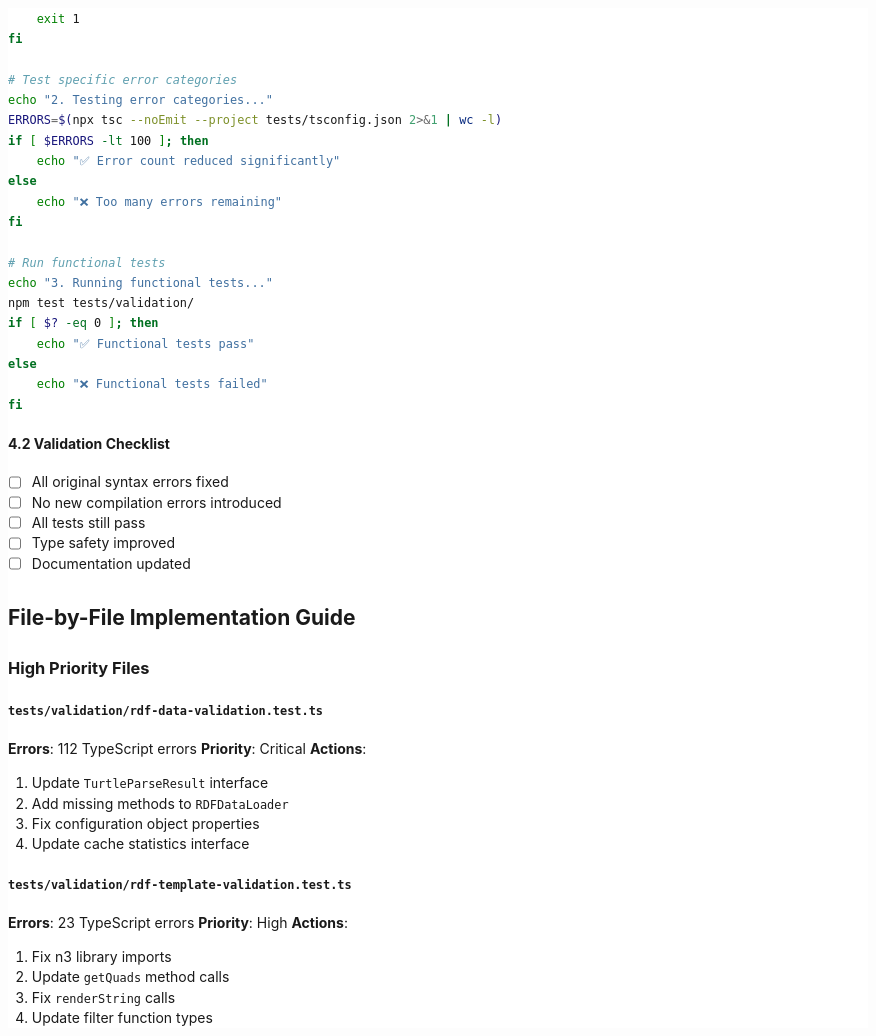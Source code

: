 ```bash
    exit 1
fi

# Test specific error categories
echo "2. Testing error categories..."
ERRORS=$(npx tsc --noEmit --project tests/tsconfig.json 2>&1 | wc -l)
if [ $ERRORS -lt 100 ]; then
    echo "✅ Error count reduced significantly"
else
    echo "❌ Too many errors remaining"
fi

# Run functional tests
echo "3. Running functional tests..."
npm test tests/validation/
if [ $? -eq 0 ]; then
    echo "✅ Functional tests pass"
else
    echo "❌ Functional tests failed"
fi
```

#### 4.2 Validation Checklist
- [ ] All original syntax errors fixed
- [ ] No new compilation errors introduced
- [ ] All tests still pass
- [ ] Type safety improved
- [ ] Documentation updated

## File-by-File Implementation Guide

### High Priority Files

#### `tests/validation/rdf-data-validation.test.ts`
**Errors**: 112 TypeScript errors
**Priority**: Critical
**Actions**:
1. Update `TurtleParseResult` interface
2. Add missing methods to `RDFDataLoader`
3. Fix configuration object properties
4. Update cache statistics interface

#### `tests/validation/rdf-template-validation.test.ts`
**Errors**: 23 TypeScript errors
**Priority**: High
**Actions**:
1. Fix n3 library imports
2. Update `getQuads` method calls
3. Fix `renderString` calls
4. Update filter function types
